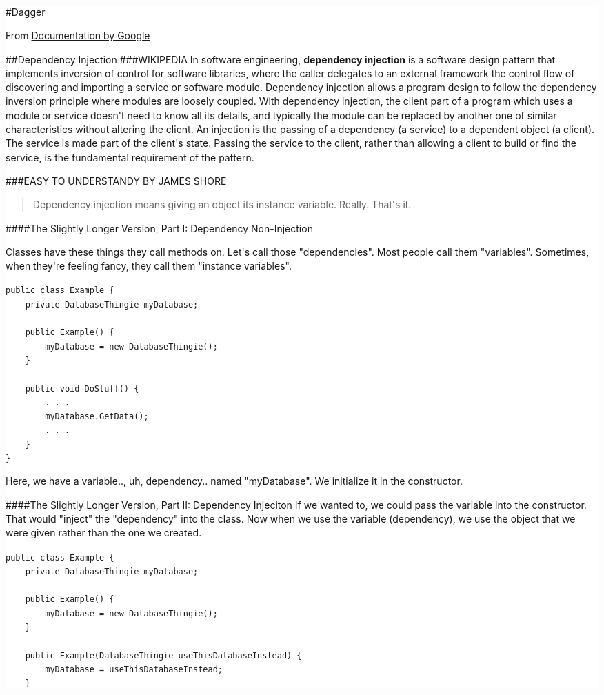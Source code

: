 #Dagger

From [Documentation by Google](http://google.github.io/dagger/)

##Dependency Injection
###WIKIPEDIA
In software engineering, **dependency injection** is a software design pattern that implements inversion of control for software libraries, where the caller delegates to an external framework the control flow of discovering and importing a service or software module. Dependency injection allows a program design to follow the dependency inversion principle where modules are loosely coupled. With dependency injection, the client part of a program which uses a module or service doesn't need to know all its details, and typically the module can be replaced by another one of similar characteristics without altering the client. An injection is the passing of a dependency (a service) to a dependent object (a client). The service is made part of the client's state. Passing the service to the client, rather than allowing a client to build or find the service, is the fundamental requirement of the pattern.


###EASY TO UNDERSTANDY BY JAMES SHORE
>Dependency injection means giving an object its instance variable. Really. That's it.

####The Slightly Longer Version, Part I: Dependency Non-Injection

Classes have these things they call methods on. Let's call those "dependencies". Most people call them "variables". Sometimes, when they're feeling fancy, they call them "instance variables".
    
    public class Example {
        private DatabaseThingie myDatabase;

        public Example() {
            myDatabase = new DatabaseThingie();
        }

        public void DoStuff() {
            . . .
            myDatabase.GetData();
            . . . 
        }
    }

Here, we have a variable.., uh, dependency.. named "myDatabase". We initialize it in the constructor.

####The Slightly Longer Version, Part II: Dependency Injeciton
If we wanted to, we could pass the variable into the constructor. That would "inject" the "dependency" into the class. Now when we use the variable (dependency), we use the object that we were given rather than the one we created.
    
    public class Example {
        private DatabaseThingie myDatabase;

        public Example() {
            myDatabase = new DatabaseThingie();
        }

        public Example(DatabaseThingie useThisDatabaseInstead) {
            myDatabase = useThisDatabaseInstead;
        }
